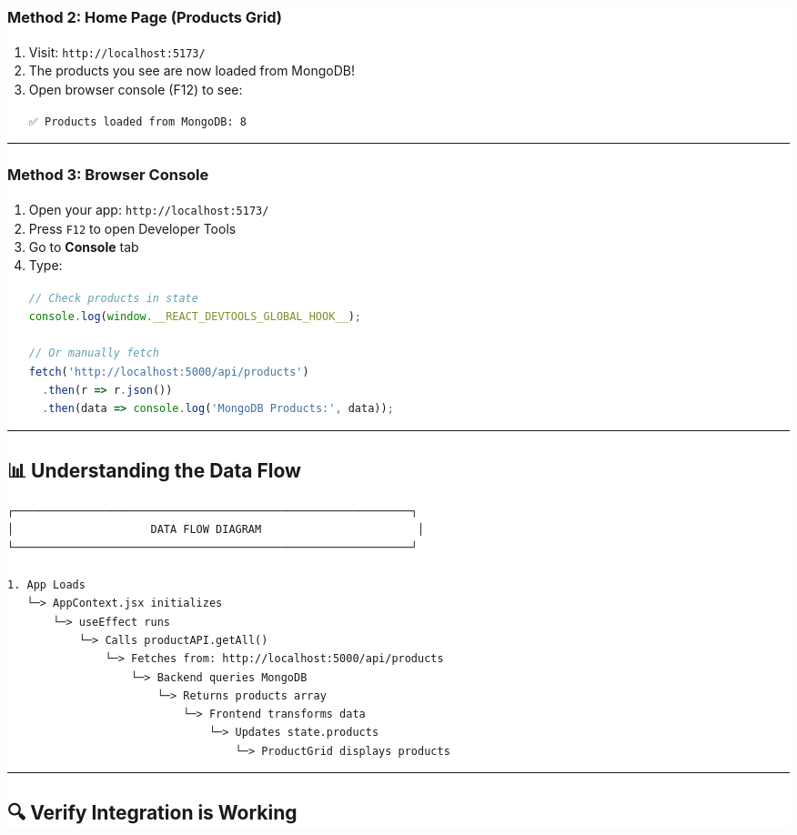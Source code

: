 
### **Method 2: Home Page (Products Grid)**

1. Visit: `http://localhost:5173/`
2. The products you see are now loaded from MongoDB!
3. Open browser console (F12) to see:
   ```
   ✅ Products loaded from MongoDB: 8
   ```

---

### **Method 3: Browser Console**

1. Open your app: `http://localhost:5173/`
2. Press `F12` to open Developer Tools
3. Go to **Console** tab
4. Type:
   ```javascript
   // Check products in state
   console.log(window.__REACT_DEVTOOLS_GLOBAL_HOOK__);
   
   // Or manually fetch
   fetch('http://localhost:5000/api/products')
     .then(r => r.json())
     .then(data => console.log('MongoDB Products:', data));
   ```

---

## 📊 Understanding the Data Flow

```
┌─────────────────────────────────────────────────────────────┐
│                     DATA FLOW DIAGRAM                        │
└─────────────────────────────────────────────────────────────┘

1. App Loads
   └─> AppContext.jsx initializes
       └─> useEffect runs
           └─> Calls productAPI.getAll()
               └─> Fetches from: http://localhost:5000/api/products
                   └─> Backend queries MongoDB
                       └─> Returns products array
                           └─> Frontend transforms data
                               └─> Updates state.products
                                   └─> ProductGrid displays products
```

---

## 🔍 Verify Integration is Working
